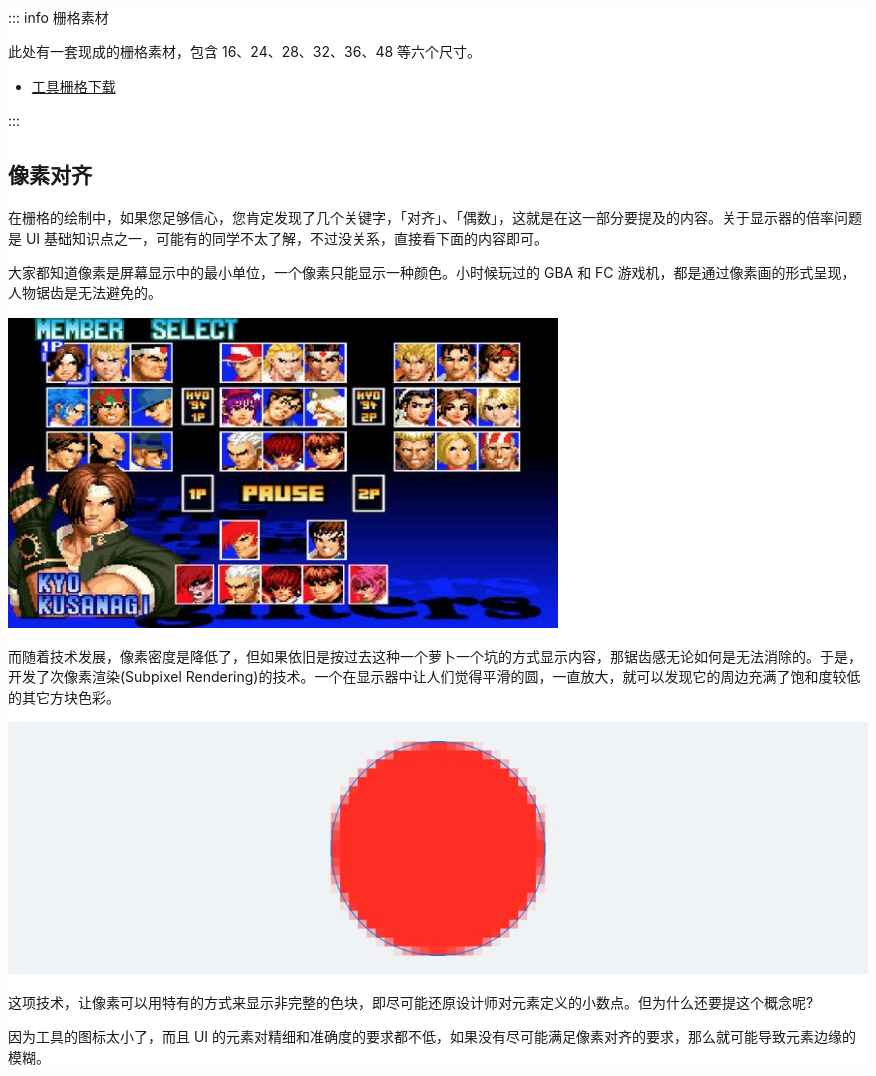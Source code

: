 ::: info 栅格素材

此处有一套现成的栅格素材，包含 16、24、28、32、36、48 等六个尺寸。

- [工具栅格下载](https://oceanusc.com/file/design/tool-grid.ai)

:::

## 像素对齐

在栅格的绘制中，如果您足够信心，您肯定发现了几个关键字，「对齐」、「偶数」，这就是在这一部分要提及的内容。关于显示器的倍率问题是 UI 基础知识点之一，可能有的同学不太了解，不过没关系，直接看下面的内容即可。

大家都知道像素是屏幕显示中的最小单位，一个像素只能显示一种颜色。小时候玩过的 GBA 和 FC 游戏机，都是通过像素画的形式呈现，人物锯齿是无法避免的。

![老游戏](./assets/old-game.jpg)

而随着技术发展，像素密度是降低了，但如果依旧是按过去这种一个萝卜一个坑的方式显示内容，那锯齿感无论如何是无法消除的。于是，开发了次像素渲染(Subpixel Rendering)的技术。一个在显示器中让人们觉得平滑的圆，一直放大，就可以发现它的周边充满了饱和度较低的其它方块色彩。

![子像素渲染](./assets/subpixel-rendering.jpg)

这项技术，让像素可以用特有的方式来显示非完整的色块，即尽可能还原设计师对元素定义的小数点。但为什么还要提这个概念呢?

因为工具的图标太小了，而且 UI 的元素对精细和准确度的要求都不低，如果没有尽可能满足像素对齐的要求，那么就可能导致元素边缘的模糊。
